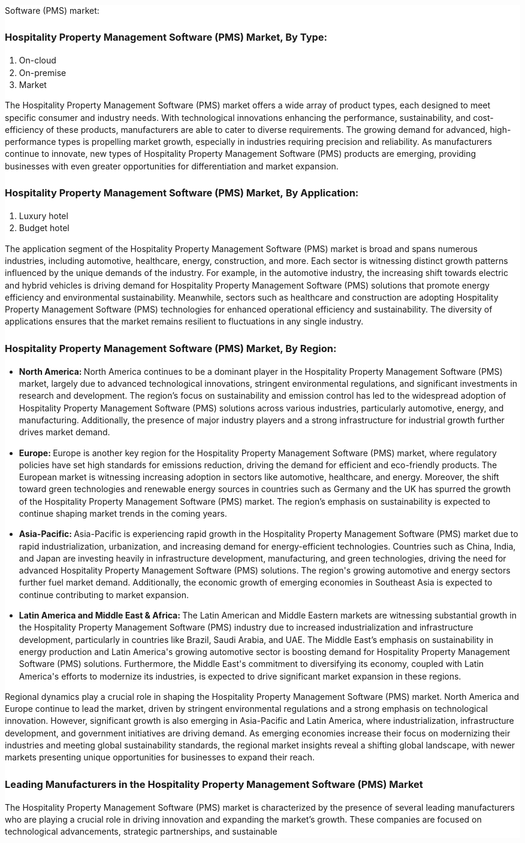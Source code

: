 Software (PMS) market:</p><h3><strong>Hospitality Property Management Software (PMS) Market, By Type:<br /></strong></h3><ol><li>On-cloud<li> On-premise<li> Market</li></ol><p>The Hospitality Property Management Software (PMS) market offers a wide array of product types, each designed to meet specific consumer and industry needs. With technological innovations enhancing the performance, sustainability, and cost-efficiency of these products, manufacturers are able to cater to diverse requirements. The growing demand for advanced, high-performance types is propelling market growth, especially in industries requiring precision and reliability. As manufacturers continue to innovate, new types of Hospitality Property Management Software (PMS) products are emerging, providing businesses with even greater opportunities for differentiation and market expansion.</p><h3>Hospitality Property Management Software (PMS) Market,&nbsp;By Application:</h3><ol><li>Luxury hotel<li> Budget hotel</li></ol><p>The application segment of the Hospitality Property Management Software (PMS) market is broad and spans numerous industries, including automotive, healthcare, energy, construction, and more. Each sector is witnessing distinct growth patterns influenced by the unique demands of the industry. For example, in the automotive industry, the increasing shift towards electric and hybrid vehicles is driving demand for Hospitality Property Management Software (PMS) solutions that promote energy efficiency and environmental sustainability. Meanwhile, sectors such as healthcare and construction are adopting Hospitality Property Management Software (PMS) technologies for enhanced operational efficiency and sustainability. The diversity of applications ensures that the market remains resilient to fluctuations in any single industry.</p><h3>Hospitality Property Management Software (PMS) Market, By Region:</h3><ul><li><p><strong>North America:&nbsp;</strong>North America continues to be a dominant player in the Hospitality Property Management Software (PMS) market, largely due to advanced technological innovations, stringent environmental regulations, and significant investments in research and development. The region&rsquo;s focus on sustainability and emission control has led to the widespread adoption of Hospitality Property Management Software (PMS) solutions across various industries, particularly automotive, energy, and manufacturing. Additionally, the presence of major industry players and a strong infrastructure for industrial growth further drives market demand.</p></li><li><p><strong><strong>Europe:&nbsp;</strong></strong>Europe is another key region for the Hospitality Property Management Software (PMS) market, where regulatory policies have set high standards for emissions reduction, driving the demand for efficient and eco-friendly products. The European market is witnessing increasing adoption in sectors like automotive, healthcare, and energy. Moreover, the shift toward green technologies and renewable energy sources in countries such as Germany and the UK has spurred the growth of the Hospitality Property Management Software (PMS) market. The region&rsquo;s emphasis on sustainability is expected to continue shaping market trends in the coming years.</p></li><li><p><strong><strong>Asia-Pacific:&nbsp;</strong></strong>Asia-Pacific is experiencing rapid growth in the Hospitality Property Management Software (PMS) market due to rapid industrialization, urbanization, and increasing demand for energy-efficient technologies. Countries such as China, India, and Japan are investing heavily in infrastructure development, manufacturing, and green technologies, driving the need for advanced Hospitality Property Management Software (PMS) solutions. The region's growing automotive and energy sectors further fuel market demand. Additionally, the economic growth of emerging economies in Southeast Asia is expected to continue contributing to market expansion.</p></li><li><p><strong><strong>Latin America and Middle East &amp; Africa:&nbsp;</strong></strong>The Latin American and Middle Eastern markets are witnessing substantial growth in the Hospitality Property Management Software (PMS) industry due to increased industrialization and infrastructure development, particularly in countries like Brazil, Saudi Arabia, and UAE. The Middle East&rsquo;s emphasis on sustainability in energy production and Latin America's growing automotive sector is boosting demand for Hospitality Property Management Software (PMS) solutions. Furthermore, the Middle East's commitment to diversifying its economy, coupled with Latin America's efforts to modernize its industries, is expected to drive significant market expansion in these regions.</p></li></ul><p>Regional dynamics play a crucial role in shaping the Hospitality Property Management Software (PMS) market. North America and Europe continue to lead the market, driven by stringent environmental regulations and a strong emphasis on technological innovation. However, significant growth is also emerging in Asia-Pacific and Latin America, where industrialization, infrastructure development, and government initiatives are driving demand. As emerging economies increase their focus on modernizing their industries and meeting global sustainability standards, the regional market insights reveal a shifting global landscape, with newer markets presenting unique opportunities for businesses to expand their reach.</p><h3><strong>Leading Manufacturers in the Hospitality Property Management Software (PMS) Market</strong></h3><p>The Hospitality Property Management Software (PMS) market is characterized by the presence of several leading manufacturers who are playing a crucial role in driving innovation and expanding the market&rsquo;s growth. These companies are focused on technological advancements, strategic partnerships, and sustainable